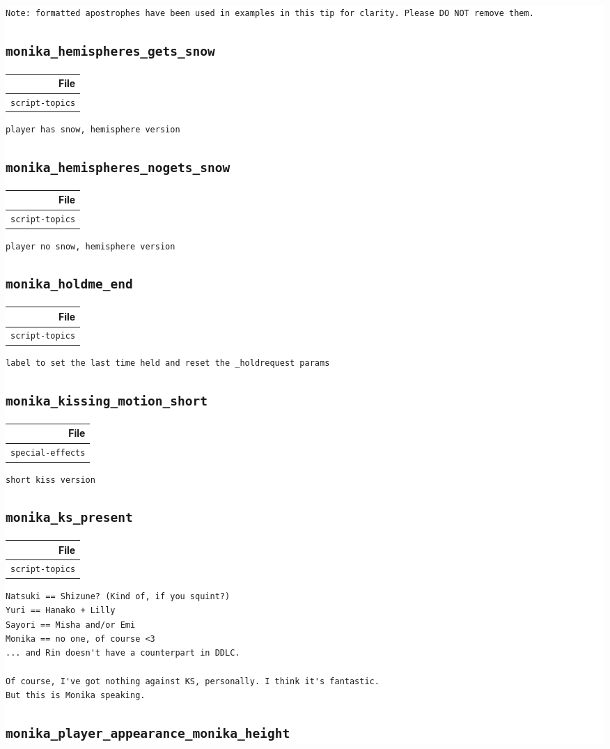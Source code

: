 ```
Note: formatted apostrophes have been used in examples in this tip for clarity. Please DO NOT remove them.
```
## `monika_hemispheres_gets_snow`

| File |
| ---:|
| `script-topics` |

```
player has snow, hemisphere version
```
## `monika_hemispheres_nogets_snow`

| File |
| ---:|
| `script-topics` |

```
player no snow, hemisphere version
```
## `monika_holdme_end`

| File |
| ---:|
| `script-topics` |

```
label to set the last time held and reset the _holdrequest params
```
## `monika_kissing_motion_short`

| File |
| ---:|
| `special-effects` |

```
short kiss version
```
## `monika_ks_present`

| File |
| ---:|
| `script-topics` |

```
Natsuki == Shizune? (Kind of, if you squint?)
Yuri == Hanako + Lilly
Sayori == Misha and/or Emi
Monika == no one, of course <3
... and Rin doesn't have a counterpart in DDLC.

Of course, I've got nothing against KS, personally. I think it's fantastic.
But this is Monika speaking.
```
## `monika_player_appearance_monika_height`
